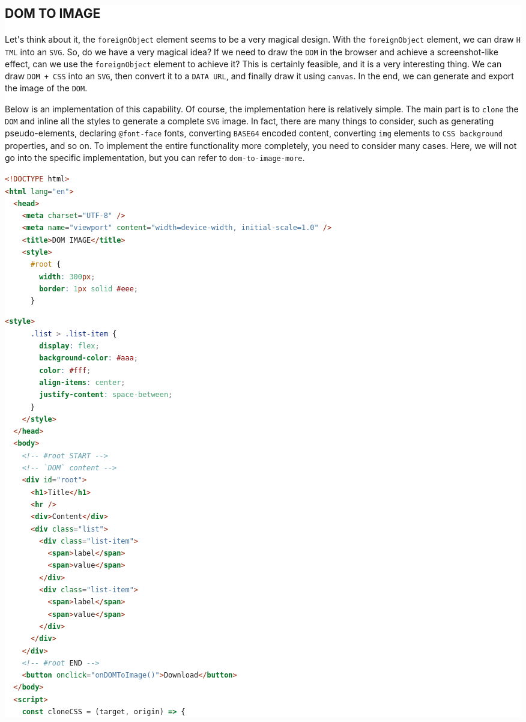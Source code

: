 ## DOM TO IMAGE
Let's think about it, the `foreignObject` element seems to be a very magical design. With the `foreignObject` element, we can draw `HTML` into an `SVG`. So, do we have a very magical idea? If we need to draw the `DOM` in the browser and achieve a screenshot-like effect, can we use the `foreignObject` element to achieve it? This is certainly feasible, and it is a very interesting thing. We can draw `DOM + CSS` into an `SVG`, then convert it to a `DATA URL`, and finally draw it using `canvas`. In the end, we can generate and export the image of the `DOM`.

Below is an implementation of this capability. Of course, the implementation here is relatively simple. The main part is to `clone` the `DOM` and inline all the styles to generate a complete `SVG` image. In fact, there are many things to consider, such as generating pseudo-elements, declaring `@font-face` fonts, converting `BASE64` encoded content, converting `img` elements to `CSS background` properties, and so on. To implement the entire functionality more completely, you need to consider many cases. Here, we will not go into the specific implementation, but you can refer to `dom-to-image-more`.

```html
<!DOCTYPE html>
<html lang="en">
  <head>
    <meta charset="UTF-8" />
    <meta name="viewport" content="width=device-width, initial-scale=1.0" />
    <title>DOM IMAGE</title>
    <style>
      #root {
        width: 300px;
        border: 1px solid #eee;
      }
```

```html
<style>
      .list > .list-item {
        display: flex;
        background-color: #aaa;
        color: #fff;
        align-items: center;
        justify-content: space-between;
      }
    </style>
  </head>
  <body>
    <!-- #root START -->
    <!-- `DOM` content -->
    <div id="root">
      <h1>Title</h1>
      <hr />
      <div>Content</div>
      <div class="list">
        <div class="list-item">
          <span>label</span>
          <span>value</span>
        </div>
        <div class="list-item">
          <span>label</span>
          <span>value</span>
        </div>
      </div>
    </div>
    <!-- #root END -->
    <button onclick="onDOMToImage()">Download</button>
  </body>
  <script>
    const cloneCSS = (target, origin) => {
```